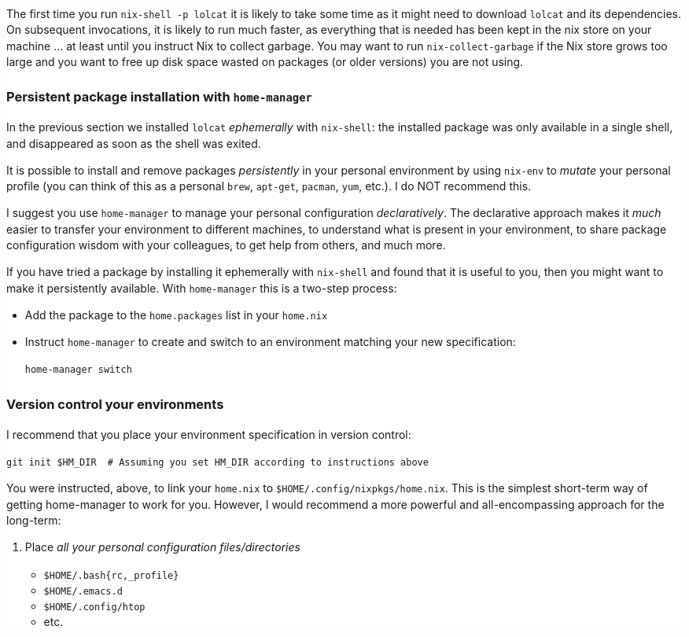 The first time you run `nix-shell -p lolcat` it is likely to take some time as
it might need to download `lolcat` and its dependencies. On subsequent
invocations, it is likely to run much faster, as everything that is needed has
been kept in the nix store on your machine ... at least until you instruct Nix
to collect garbage. You may want to run `nix-collect-garbage` if the Nix store
grows too large and you want to free up disk space wasted on packages (or older
versions) you are not using.

### Persistent package installation with `home-manager`

In the previous section we installed `lolcat` *ephemerally* with `nix-shell`:
the installed package was only available in a single shell, and disappeared as
soon as the shell was exited.

It is possible to install and remove packages *persistently* in your personal
environment by using `nix-env` to *mutate* your personal profile (you can think
of this as a personal `brew`, `apt-get`, `pacman`, `yum`, etc.). I do NOT
recommend this.

I suggest you use `home-manager` to manage your personal configuration
*declaratively*. The declarative approach makes it *much* easier to transfer
your environment to different machines, to understand what is present in your
environment, to share package configuration wisdom with your colleagues, to get
help from others, and much more.

If you have tried a package by installing it ephemerally with `nix-shell` and
found that it is useful to you, then you might want to make it persistently
available. With `home-manager` this is a two-step process:

+ Add the package to the `home.packages` list in your `home.nix`

+ Instruct `home-manager` to create and switch to an environment matching your
  new specification:

  ```shell
  home-manager switch
  ```

### Version control your environments

I recommend that you place your environment specification in version control:
```shell
git init $HM_DIR  # Assuming you set HM_DIR according to instructions above
```

You were instructed, above, to link your `home.nix` to
`$HOME/.config/nixpkgs/home.nix`. This is the simplest short-term way of getting
home-manager to work for you. However, I would recommend a more powerful and
all-encompassing approach for the long-term:

1. Place *all your personal configuration files/directories*

   - `$HOME/.bash{rc,_profile}`
   - `$HOME/.emacs.d`
   - `$HOME/.config/htop`
   - etc.
